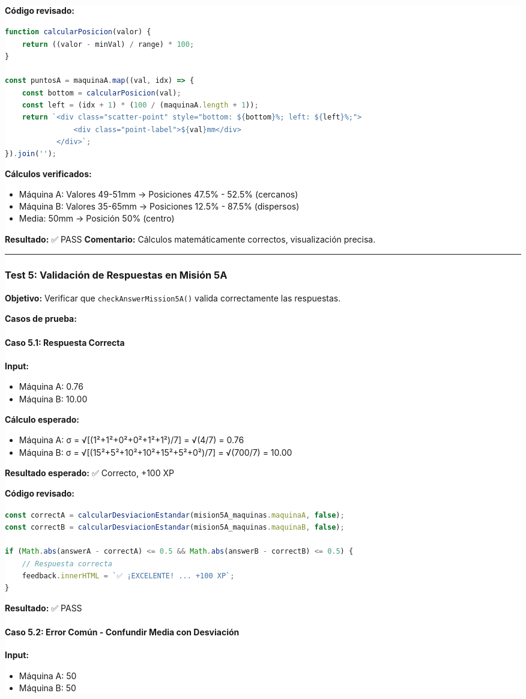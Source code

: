 **Código revisado:**
```javascript
function calcularPosicion(valor) {
    return ((valor - minVal) / range) * 100;
}

const puntosA = maquinaA.map((val, idx) => {
    const bottom = calcularPosicion(val);
    const left = (idx + 1) * (100 / (maquinaA.length + 1));
    return `<div class="scatter-point" style="bottom: ${bottom}%; left: ${left}%;">
                <div class="point-label">${val}mm</div>
            </div>`;
}).join('');
```

**Cálculos verificados:**
- Máquina A: Valores 49-51mm → Posiciones 47.5% - 52.5% (cercanos)
- Máquina B: Valores 35-65mm → Posiciones 12.5% - 87.5% (dispersos)
- Media: 50mm → Posición 50% (centro)

**Resultado:** ✅ PASS
**Comentario:** Cálculos matemáticamente correctos, visualización precisa.

---

### Test 5: Validación de Respuestas en Misión 5A

**Objetivo:** Verificar que `checkAnswerMission5A()` valida correctamente las respuestas.

**Casos de prueba:**

#### Caso 5.1: Respuesta Correcta
**Input:**
- Máquina A: 0.76
- Máquina B: 10.00

**Cálculo esperado:**
- Máquina A: σ = √[(1²+1²+0²+0²+1²+1²)/7] = √(4/7) = 0.76
- Máquina B: σ = √[(15²+5²+10²+10²+15²+5²+0²)/7] = √(700/7) = 10.00

**Resultado esperado:** ✅ Correcto, +100 XP

**Código revisado:**
```javascript
const correctA = calcularDesviacionEstandar(mision5A_maquinas.maquinaA, false);
const correctB = calcularDesviacionEstandar(mision5A_maquinas.maquinaB, false);

if (Math.abs(answerA - correctA) <= 0.5 && Math.abs(answerB - correctB) <= 0.5) {
    // Respuesta correcta
    feedback.innerHTML = `✅ ¡EXCELENTE! ... +100 XP`;
}
```

**Resultado:** ✅ PASS

#### Caso 5.2: Error Común - Confundir Media con Desviación
**Input:**
- Máquina A: 50
- Máquina B: 50
